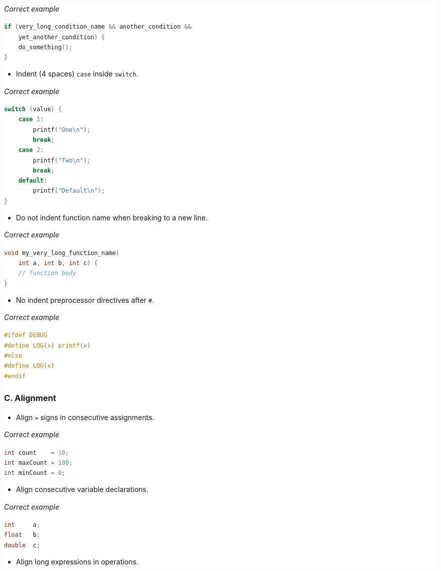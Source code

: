 *Correct example*
```c
if (very_long_condition_name && another_condition &&
    yet_another_condition) {
    do_something();
}
```
- Indent (4 spaces) `case` inside `switch`.

*Correct example*
```c
switch (value) {
    case 1:
        printf("One\n");
        break;
    case 2:
        printf("Two\n");
        break;
    default:
        printf("Default\n");
}
```
- Do not indent function name when breaking to a new line.

*Correct example*
```c
void my_very_long_function_name(
    int a, int b, int c) {
    // function body
}
```
- No indent preprocessor directives after `#`.

*Correct example*
```c
#ifdef DEBUG
#define LOG(x) printf(x)
#else
#define LOG(x)
#endif
```
### C. Alignment

- Align `=` signs in consecutive assignments.

*Correct example*
```c
int count    = 10;
int maxCount = 100;
int minCount = 0;
```
- Align consecutive variable declarations.

*Correct example*
```c
int     a;
float   b;
double  c;
```
- Align long expressions in operations.
